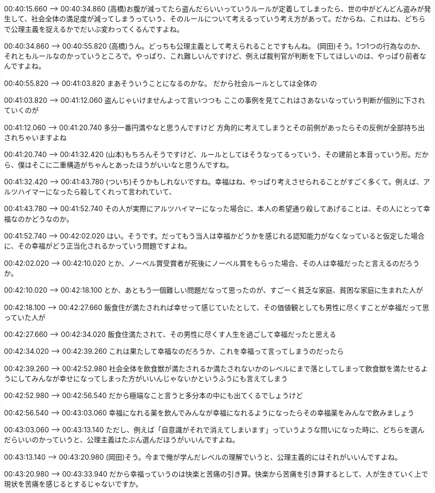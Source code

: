 00:40:15.660 --> 00:40:34.860
(高橋)お腹が減ってたら盗んだらいいっていうルールが定着してしまったら、世の中がどんどん盗みが発生して、社会全体の満足度が減ってしまうっていう、そのルールについて考えるっていう考え方があって。だからね、これはね、どちらで公理主義を捉えるかでだいぶ変わってくるんですよね。

00:40:34.860 --> 00:40:55.820
(高橋)うん。どっちも公理主義として考えられることですもんね。 (岡田)そう。1つ1つの行為なのか、それともルールなのかっていうところで。やっぱり、これ難しいんですけど、例えば裁判官が判断を下してほしいのは、やっぱり前者なんですよね。

00:40:55.820 --> 00:41:03.820
まあそういうことになるのかな。 だから社会ルールとしては全体の

00:41:03.820 --> 00:41:12.060
盗んじゃいけませんよって言いつつも ここの事例を見てこれはさあないなっていう判断が個別に下されていくのが

00:41:12.060 --> 00:41:20.740
多分一番円満やなと思うんですけど 方角的に考えてしまうとその前例があったらその反例が全部持ち出されちゃいますよね

00:41:20.740 --> 00:41:32.420
(山本)もちろんそうですけど、ルールとしてはそうなってるっていう、その建前と本音っていう形。だから、僕はそこに二重構造がちゃんとあったほうがいいなと思うんですね。

00:41:32.420 --> 00:41:43.780
(ついち)そうかもしれないですね。幸福はね、やっぱり考えさせられることがすごく多くて。例えば、アルツハイマーになったら殺してくれって言われていて、

00:41:43.780 --> 00:41:52.740
その人が実際にアルツハイマーになった場合に、本人の希望通り殺してあげることは、その人にとって幸福なのかどうなのか。

00:41:52.740 --> 00:42:02.020
はい。そうです。だってもう当人は幸福かどうかを感じれる認知能力がなくなっていると仮定した場合に、その幸福がどう正当化されるかっていう問題ですよね。

00:42:02.020 --> 00:42:10.020
とか、ノーベル賞受賞者が死後にノーベル賞をもらった場合、その人は幸福だったと言えるのだろうか。

00:42:10.020 --> 00:42:18.100
とか、あともう一個難しい問題だなって思ったのが、すごーく貧乏な家庭、貧困な家庭に生まれた人が

00:42:18.100 --> 00:42:27.660
飯食住が満たされれば幸せって感じていたとして、その価値観としても男性に尽くすことが幸福だって思っていた人が

00:42:27.660 --> 00:42:34.020
飯食住満たされて、その男性に尽くす人生を過ごして幸福だったと思える

00:42:34.020 --> 00:42:39.260
これは果たして幸福なのだろうか、これを幸福って言ってしまうのだったら

00:42:39.260 --> 00:42:52.980
社会全体を飲食獣が満たされるか満たされないかのレベルにまで落としてしまって飲食獣を満たせるようにしてみんなが幸せになってしまった方がいいんじゃないかというふうにも言えてしまう

00:42:52.980 --> 00:42:56.540
だから極端なこと言うと多分本の中にも出てくるでしょうけど

00:42:56.540 --> 00:43:03.060
幸福になれる薬を飲んでみんなが幸福になれるようになったらその幸福薬をみんなで飲みましょう

00:43:03.060 --> 00:43:13.140
ただし、例えば「自意識がそれで消えてしまいます」っていうような問いになった時に、どちらを選んだらいいのかっていうと、公理主義はたぶん選んだほうがいいんですよね。

00:43:13.140 --> 00:43:20.980
(岡田)そう。今まで俺が学んだレベルの理解でいうと、公理主義的にはそれがいいんですよね。

00:43:20.980 --> 00:43:33.940
だから幸福っていうのは快楽と苦痛の引き算。快楽から苦痛を引き算するとして、人が生きていく上で現状を苦痛を感じるとするじゃないですか。
